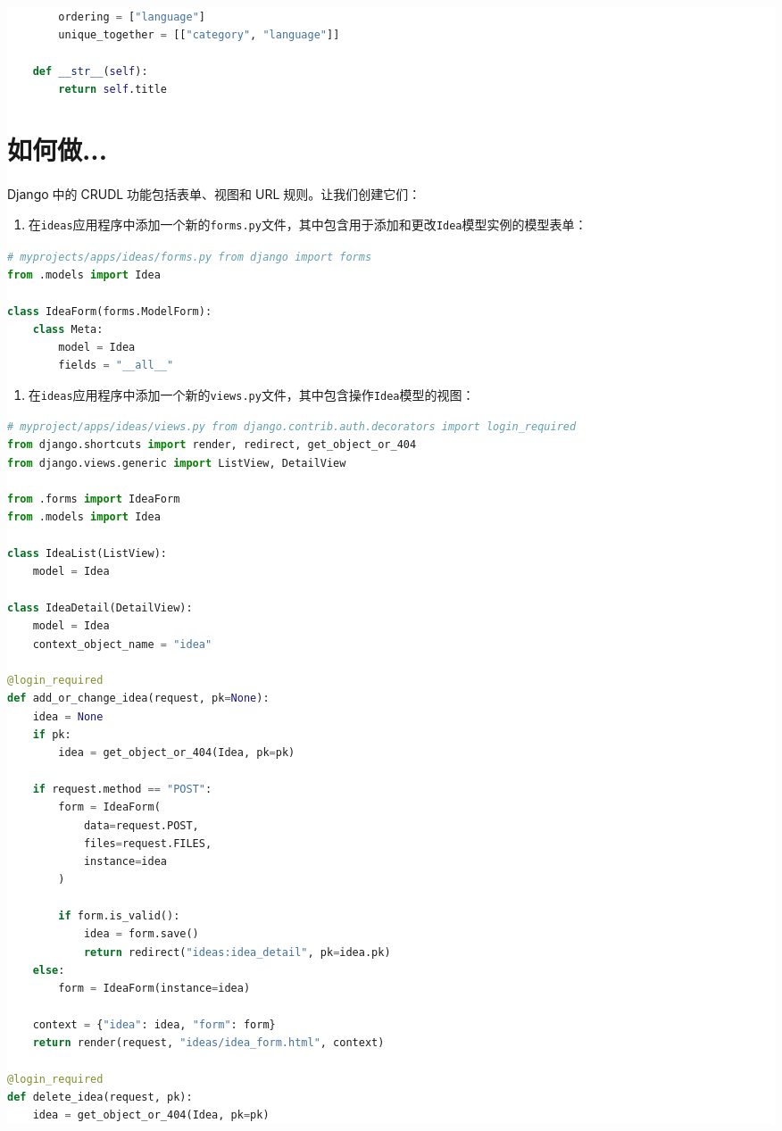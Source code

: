 ```py
        ordering = ["language"]
        unique_together = [["category", "language"]]

    def __str__(self):
        return self.title
```

# 如何做...

Django 中的 CRUDL 功能包括表单、视图和 URL 规则。让我们创建它们：

1.  在`ideas`应用程序中添加一个新的`forms.py`文件，其中包含用于添加和更改`Idea`模型实例的模型表单：

```py
# myprojects/apps/ideas/forms.py from django import forms
from .models import Idea

class IdeaForm(forms.ModelForm):
    class Meta:
        model = Idea
        fields = "__all__"
```

1.  在`ideas`应用程序中添加一个新的`views.py`文件，其中包含操作`Idea`模型的视图：

```py
# myproject/apps/ideas/views.py from django.contrib.auth.decorators import login_required
from django.shortcuts import render, redirect, get_object_or_404
from django.views.generic import ListView, DetailView

from .forms import IdeaForm
from .models import Idea

class IdeaList(ListView):
    model = Idea

class IdeaDetail(DetailView):
    model = Idea
    context_object_name = "idea"

@login_required
def add_or_change_idea(request, pk=None):
    idea = None
    if pk:
        idea = get_object_or_404(Idea, pk=pk)

    if request.method == "POST":
        form = IdeaForm(
            data=request.POST, 
            files=request.FILES, 
            instance=idea
        )

        if form.is_valid():
            idea = form.save()
            return redirect("ideas:idea_detail", pk=idea.pk)
    else:
        form = IdeaForm(instance=idea)

    context = {"idea": idea, "form": form}
    return render(request, "ideas/idea_form.html", context)

@login_required
def delete_idea(request, pk):
    idea = get_object_or_404(Idea, pk=pk)
```